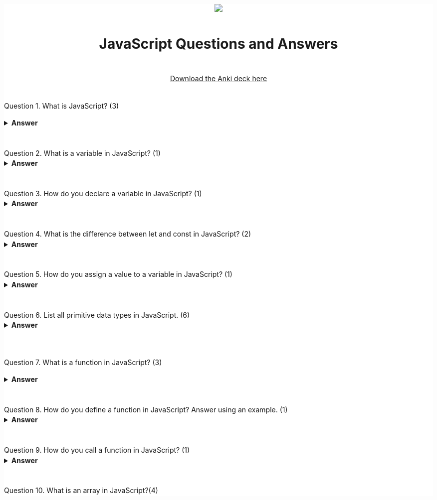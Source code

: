 <div align="center">
  <img height="60" src="https://upload.wikimedia.org/wikipedia/commons/6/6a/JavaScript-logo.png">
  <h1>JavaScript Questions and Answers</h1>
    <br>
  <a href="https://ankiweb.net/shared/info/376600095?cb=1696104749579"> Download the Anki deck here </a>
  <br><br>
</div>


Question 1.
What is JavaScript? (3)

<details><summary><b>Answer</b></summary></details>
<br><br>
Question 2.
What is a variable in JavaScript? (1)

<details><summary><b>Answer</b></summary></details>
<br><br>
Question 3.
How do you declare a variable in JavaScript? (1)

<details><summary><b>Answer</b></summary></details>
<br><br>
Question 4.
What is the difference between let and const in JavaScript? (2)

<details><summary><b>Answer</b></summary></details>
<br><br>
Question 5.
How do you assign a value to a variable in JavaScript? (1)

<details><summary><b>Answer</b></summary></details>
<br><br>
Question 6.
List all primitive data types in JavaScript. (6)

<details><summary><b>Answer</b></summary></details>
<br><br>

Question 7.
What is a function in JavaScript? (3)

<details><summary><b>Answer</b></summary></details>
<br><br>
Question 8.
How do you define a function in JavaScript? Answer using an example. (1)

<details><summary><b>Answer</b></summary></details>
<br><br>
Question 9.
How do you call a function in JavaScript? (1)

<details><summary><b>Answer</b></summary></details>
<br><br>
Question 10.
What is an array in JavaScript?(4)
